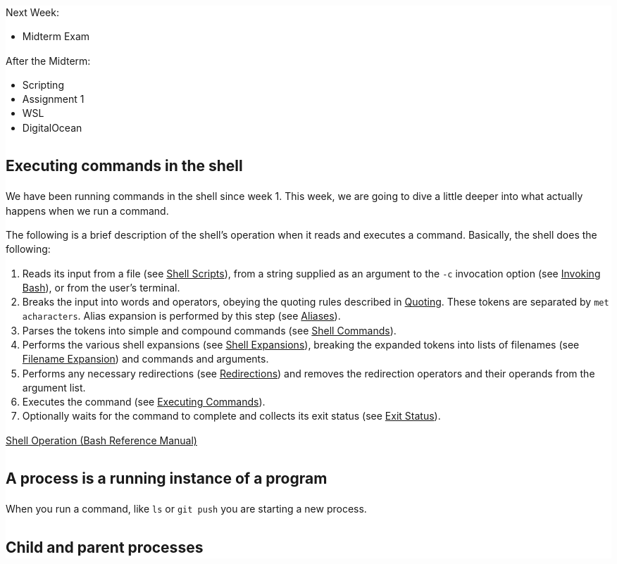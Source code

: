 Next Week:

- Midterm Exam

After the Midterm:

- Scripting
- Assignment 1
- WSL
- DigitalOcean

## Executing commands in the shell

We have been running commands in the shell since week 1. This week, we are going to dive a little deeper into what actually happens when we run a command.

The following is a brief description of the shell’s operation when it
reads and executes a command.  Basically, the shell does the
following:

1. Reads its input from a file (see [Shell Scripts](https://www.gnu.org/software/bash/manual/html_node/Shell-Scripts.html)), from a string
supplied as an argument to the `-c`  invocation option
(see [Invoking Bash](https://www.gnu.org/software/bash/manual/html_node/Invoking-Bash.html)), or from the user’s terminal.
2. Breaks the input into words and operators, obeying the quoting rules
described in [Quoting](https://www.gnu.org/software/bash/manual/html_node/Quoting.html). These tokens are separated by
`metacharacters`. Alias expansion is performed by this step
(see [Aliases](https://www.gnu.org/software/bash/manual/html_node/Aliases.html)).
3. Parses the tokens into simple and compound commands
(see [Shell Commands](https://www.gnu.org/software/bash/manual/html_node/Shell-Commands.html)).
4. Performs the various shell expansions (see [Shell Expansions](https://www.gnu.org/software/bash/manual/html_node/Shell-Expansions.html)), breaking
the expanded tokens into lists of filenames (see [Filename Expansion](https://www.gnu.org/software/bash/manual/html_node/Filename-Expansion.html))
and commands and arguments.
5. Performs any necessary redirections (see [Redirections](https://www.gnu.org/software/bash/manual/html_node/Redirections.html)) and removes
the redirection operators and their operands from the argument list.
6. Executes the command (see [Executing Commands](https://www.gnu.org/software/bash/manual/html_node/Executing-Commands.html)).
7. Optionally waits for the command to complete and collects its exit
status (see [Exit Status](https://www.gnu.org/software/bash/manual/html_node/Exit-Status.html)).

[Shell Operation (Bash Reference Manual)](https://www.gnu.org/software/bash/manual/html_node/Shell-Operation.html)

## A process is a running instance of a program

When you run a command, like `ls` or `git push` you are starting a new process.

## Child and parent processes
